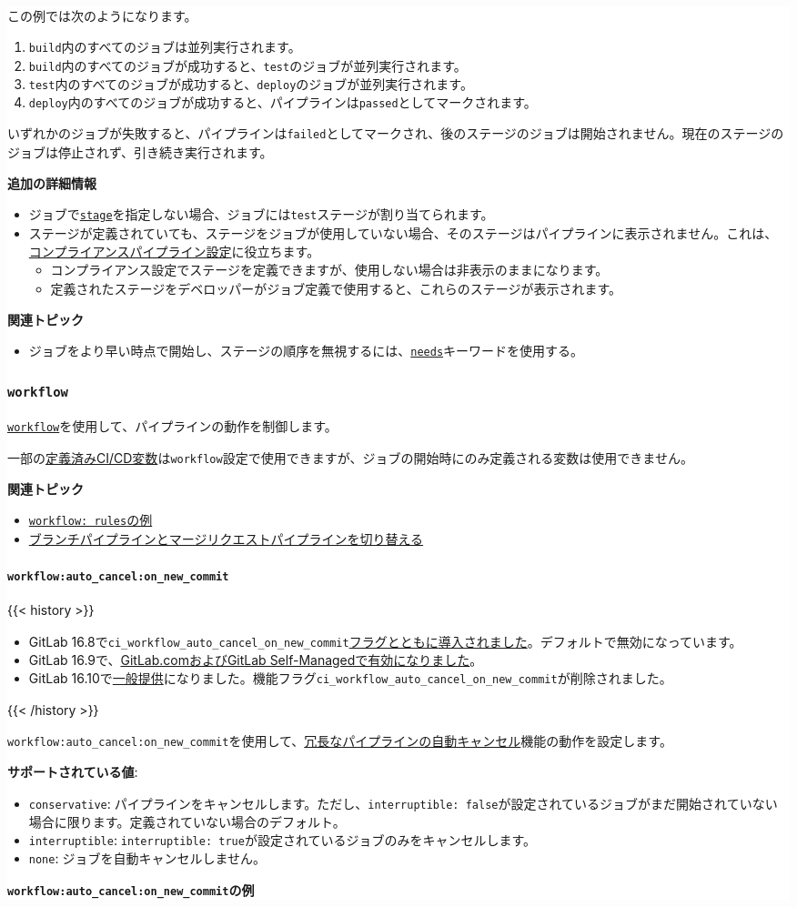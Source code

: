 この例では次のようになります。

1. `build`内のすべてのジョブは並列実行されます。
1. `build`内のすべてのジョブが成功すると、`test`のジョブが並列実行されます。
1. `test`内のすべてのジョブが成功すると、`deploy`のジョブが並列実行されます。
1. `deploy`内のすべてのジョブが成功すると、パイプラインは`passed`としてマークされます。

いずれかのジョブが失敗すると、パイプラインは`failed`としてマークされ、後のステージのジョブは開始されません。現在のステージのジョブは停止されず、引き続き実行されます。

**追加の詳細情報**

- ジョブで[`stage`](#stage)を指定しない場合、ジョブには`test`ステージが割り当てられます。
- ステージが定義されていても、ステージをジョブが使用していない場合、そのステージはパイプラインに表示されません。これは、[コンプライアンスパイプライン設定](../../user/compliance/compliance_pipelines.md)に役立ちます。
  - コンプライアンス設定でステージを定義できますが、使用しない場合は非表示のままになります。
  - 定義されたステージをデベロッパーがジョブ定義で使用すると、これらのステージが表示されます。

**関連トピック**

- ジョブをより早い時点で開始し、ステージの順序を無視するには、[`needs`](#needs)キーワードを使用する。

### `workflow`

[`workflow`](workflow.md)を使用して、パイプラインの動作を制御します。

一部の[定義済みCI/CD変数](../variables/predefined_variables.md)は`workflow`設定で使用できますが、ジョブの開始時にのみ定義される変数は使用できません。

**関連トピック**

- [`workflow: rules`の例](workflow.md#workflow-rules-examples)
- [ブランチパイプラインとマージリクエストパイプラインを切り替える](workflow.md#switch-between-branch-pipelines-and-merge-request-pipelines)

#### `workflow:auto_cancel:on_new_commit`

{{< history >}}

- GitLab 16.8で`ci_workflow_auto_cancel_on_new_commit`[フラグとともに](../../administration/feature_flags.md)[導入されました](https://gitlab.com/gitlab-org/gitlab/-/issues/412473)。デフォルトで無効になっています。
- GitLab 16.9で、[GitLab.comおよびGitLab Self-Managedで有効になりました](https://gitlab.com/gitlab-org/gitlab/-/issues/434676)。
- GitLab 16.10で[一般提供](https://gitlab.com/gitlab-org/gitlab/-/issues/434676)になりました。機能フラグ`ci_workflow_auto_cancel_on_new_commit`が削除されました。

{{< /history >}}

`workflow:auto_cancel:on_new_commit`を使用して、[冗長なパイプラインの自動キャンセル](../pipelines/settings.md#auto-cancel-redundant-pipelines)機能の動作を設定します。

**サポートされている値**: 

- `conservative`: パイプラインをキャンセルします。ただし、`interruptible: false`が設定されているジョブがまだ開始されていない場合に限ります。定義されていない場合のデフォルト。
- `interruptible`: `interruptible: true`が設定されているジョブのみをキャンセルします。
- `none`: ジョブを自動キャンセルしません。

**`workflow:auto_cancel:on_new_commit`の例**
